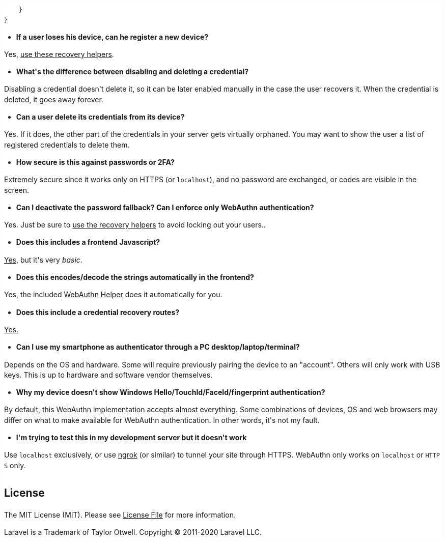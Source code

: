 ```php
    }
}
```

* **If a user loses his device, can he register a new device?**

Yes, [use these recovery helpers](#6-set-up-account-recovery-optional).

* **What's the difference between disabling and deleting a credential?**

Disabling a credential doesn't delete it, so it can be later enabled manually in the case the user recovers it. When the credential is deleted, it goes away forever.

* **Can a user delete its credentials from its device?**

Yes. If it does, the other part of the credentials in your server gets virtually orphaned. You may want to show the user a list of registered credentials to delete them.

* **How secure is this against passwords or 2FA?**

Extremely secure since it works only on HTTPS (or `localhost`), and no password are exchanged, or codes are visible in the screen.

* **Can I deactivate the password fallback? Can I enforce only WebAuthn authentication?**

Yes. Just be sure to [use the recovery helpers](#6-set-up-account-recovery-optional) to avoid locking out your users..

* **Does this includes a frontend Javascript?**

[Yes](#5-use-the-javascript-helper-optional), but it's very _basic_. 

* **Does this encodes/decode the strings automatically in the frontend?**

Yes, the included [WebAuthn Helper](#5-use-the-javascript-helper-optional) does it automatically for you.

* **Does this include a credential recovery routes?**

[Yes.](#6-set-up-account-recovery-optional)

* **Can I use my smartphone as authenticator through a PC desktop/laptop/terminal?**

Depends on the OS and hardware. Some will require previously pairing the device to an "account". Others  will only work with USB keys. This is up to hardware and software vendor themselves.

* **Why my device doesn't show Windows Hello/TouchId/FaceId/fingerprint authentication?**

By default, this WebAuthn implementation accepts almost everything. Some combinations of devices, OS and web browsers may differ on what to make available for WebAuthn authentication. In other words, it's not my fault.

* **I'm trying to test this in my development server but it doesn't work**

Use `localhost` exclusively, or use [ngrok](https://ngrok.com/) (or similar) to tunnel your site through HTTPS. WebAuthn only works on `localhost` or `HTTPS` only.

## License

The MIT License (MIT). Please see [License File](LICENSE.md) for more information.

Laravel is a Trademark of Taylor Otwell. Copyright © 2011-2020 Laravel LLC.

